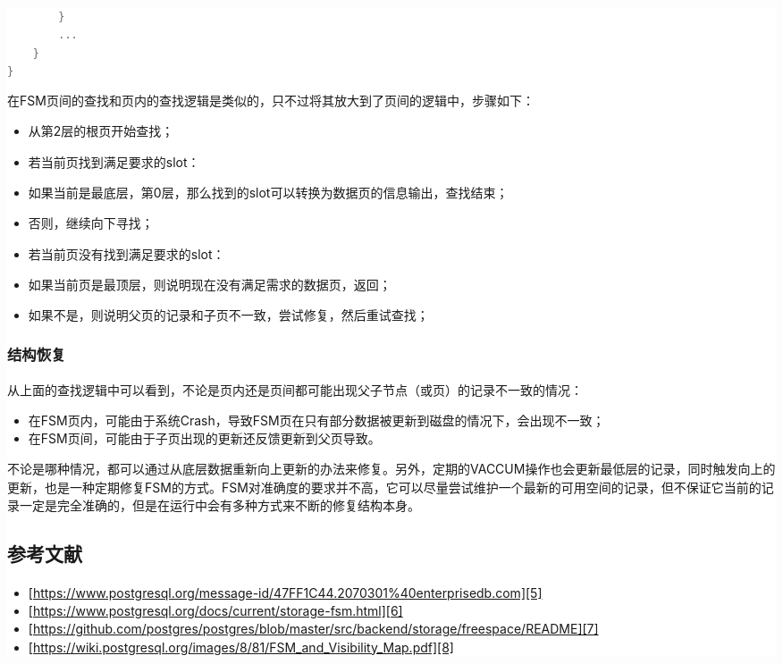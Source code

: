 ```cpp
		}
		...
	}
}

```


在FSM页间的查找和页内的查找逻辑是类似的，只不过将其放大到了页间的逻辑中，步骤如下：  


* 从第2层的根页开始查找；
* 若当前页找到满足要求的slot：
  

* 如果当前是最底层，第0层，那么找到的slot可以转换为数据页的信息输出，查找结束；
* 否则，继续向下寻找；
    

  
* 若当前页没有找到满足要求的slot：
  

* 如果当前页是最顶层，则说明现在没有满足需求的数据页，返回；
* 如果不是，则说明父页的记录和子页不一致，尝试修复，然后重试查找；
    


### 结构恢复


从上面的查找逻辑中可以看到，不论是页内还是页间都可能出现父子节点（或页）的记录不一致的情况：  


* 在FSM页内，可能由于系统Crash，导致FSM页在只有部分数据被更新到磁盘的情况下，会出现不一致；
* 在FSM页间，可能由于子页出现的更新还反馈更新到父页导致。



不论是哪种情况，都可以通过从底层数据重新向上更新的办法来修复。另外，定期的VACCUM操作也会更新最低层的记录，同时触发向上的更新，也是一种定期修复FSM的方式。FSM对准确度的要求并不高，它可以尽量尝试维护一个最新的可用空间的记录，但不保证它当前的记录一定是完全准确的，但是在运行中会有多种方式来不断的修复结构本身。  

## 参考文献


* [https://www.postgresql.org/message-id/47FF1C44.2070301%40enterprisedb.com][5]
* [https://www.postgresql.org/docs/current/storage-fsm.html][6]
* [https://github.com/postgres/postgres/blob/master/src/backend/storage/freespace/README][7]
* [https://wiki.postgresql.org/images/8/81/FSM_and_Visibility_Map.pdf][8]



[5]: https://www.postgresql.org/message-id/47FF1C44.2070301%40enterprisedb.com
[6]: https://www.postgresql.org/docs/current/storage-fsm.html
[7]: https://github.com/postgres/postgres/blob/master/src/backend/storage/freespace/README
[8]: https://wiki.postgresql.org/images/8/81/FSM_and_Visibility_Map.pdf
[0]: http://mysql.taobao.org/monthly/pic/201903/20190322-haokang-fsm_page.png
[1]: http://mysql.taobao.org/monthly/pic/201903/20190322-haokang-fsm_page_update.png
[2]: http://mysql.taobao.org/monthly/pic/201903/20190322-haokang-fsm_page_search.png
[3]: http://mysql.taobao.org/monthly/pic/201903/20190322-haokang-fsm_page_array.png
[4]: http://mysql.taobao.org/monthly/pic/201903/20190322-haokang-fsm_higher.png